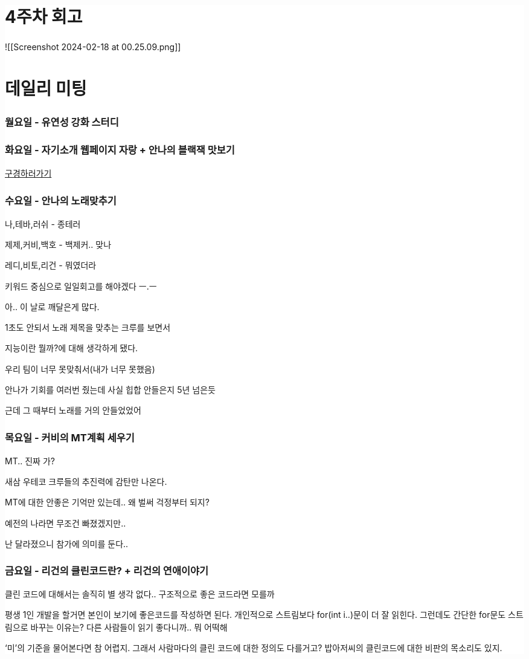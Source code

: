 # 4주차 회고


![[Screenshot 2024-02-18 at 00.25.09.png]]
# 데일리 미팅

### 월요일 - 유연성 강화 스터디

### 화요일 - 자기소개 웹페이지 자랑 + 안나의 블랙잭 맛보기

[구경하러가기]([https://dwax1324.github.io/web-introduction/html/](https://dwax1324.github.io/web-introduction/html/))

### 수요일 - 안나의 노래맞추기

나,테바,러쉬 - 종테러

제제,커비,백호 - 백제커.. 맞나

레디,비토,리건 - 뭐였더라

키워드 중심으로 일일회고를 해야겠다 ㅡ.ㅡ

아.. 이 날로 깨달은게 많다.

1초도 안되서 노래 제목을 맞추는 크루를 보면서

지능이란 뭘까?에 대해 생각하게 됐다.

우리 팀이 너무 못맞춰서(내가 너무 못했음)

안나가 기회를 여러번 줬는데 사실 힙합 안들은지 5년 넘은듯

근데 그 때부터 노래를 거의 안들었었어

### 목요일 - 커비의 MT계획 세우기

MT.. 진짜 가?

새삼 우테코 크루들의 추진력에 감탄만 나온다.

MT에 대한 안좋은 기억만 있는데.. 왜 벌써 걱정부터 되지?

예전의 나라면 무조건 빠졌겠지만.. 

난 달라졌으니 참가에 의미를 둔다..

### 금요일 - 리건의 클린코드란? + 리건의 연애이야기

클린 코드에 대해서는 솔직히 별 생각 없다.. 구조적으로 좋은 코드라면 모를까

평생 1인 개발을 할거면 본인이 보기에 좋은코드를 작성하면 된다. 개인적으로 스트림보다 for(int i..)문이 더 잘 읽힌다. 그런데도 간단한 for문도 스트림으로 바꾸는 이유는? 다른 사람들이 읽기 좋다니까.. 뭐 어떡해

‘미’의 기준을 물어본다면 참 어렵지. 그래서 사람마다의 클린 코드에 대한 정의도 다를거고? 밥아저씨의 클린코드에 대한 비판의 목소리도 있지.
